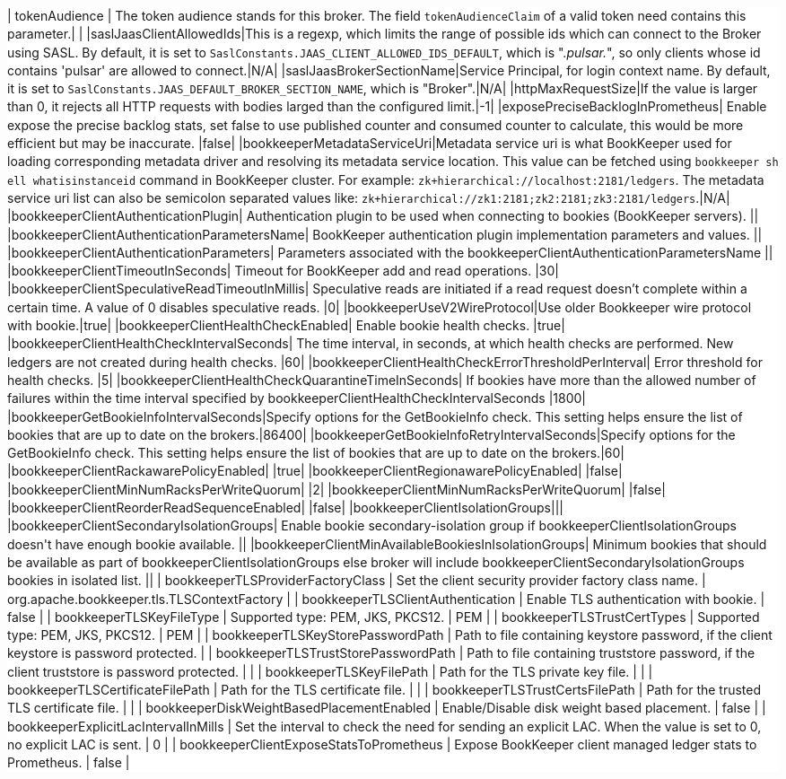 | tokenAudience | The token audience stands for this broker. The field `tokenAudienceClaim` of a valid token need contains this parameter.| |
|saslJaasClientAllowedIds|This is a regexp, which limits the range of possible ids which can connect to the Broker using SASL. By default, it is set to `SaslConstants.JAAS_CLIENT_ALLOWED_IDS_DEFAULT`, which is ".*pulsar.*", so only clients whose id contains 'pulsar' are allowed to connect.|N/A|
|saslJaasBrokerSectionName|Service Principal, for login context name. By default, it is set to `SaslConstants.JAAS_DEFAULT_BROKER_SECTION_NAME`, which is "Broker".|N/A|
|httpMaxRequestSize|If the value is larger than 0, it rejects all HTTP requests with bodies larged than the configured limit.|-1|
|exposePreciseBacklogInPrometheus| Enable expose the precise backlog stats, set false to use published counter and consumed counter to calculate, this would be more efficient but may be inaccurate. |false|
|bookkeeperMetadataServiceUri|Metadata service uri is what BookKeeper used for loading corresponding metadata driver and resolving its metadata service location. This value can be fetched using `bookkeeper shell whatisinstanceid` command in BookKeeper cluster. For example: `zk+hierarchical://localhost:2181/ledgers`. The metadata service uri list can also be semicolon separated values like: `zk+hierarchical://zk1:2181;zk2:2181;zk3:2181/ledgers`.|N/A|
|bookkeeperClientAuthenticationPlugin|  Authentication plugin to be used when connecting to bookies (BookKeeper servers). ||
|bookkeeperClientAuthenticationParametersName|  BookKeeper authentication plugin implementation parameters and values.  ||
|bookkeeperClientAuthenticationParameters|  Parameters associated with the bookkeeperClientAuthenticationParametersName ||
|bookkeeperClientTimeoutInSeconds|  Timeout for BookKeeper add and read operations. |30|
|bookkeeperClientSpeculativeReadTimeoutInMillis|  Speculative reads are initiated if a read request doesn’t complete within a certain time. A value of 0 disables speculative reads.  |0|
|bookkeeperUseV2WireProtocol|Use older Bookkeeper wire protocol with bookie.|true|
|bookkeeperClientHealthCheckEnabled|  Enable bookie health checks.  |true|
|bookkeeperClientHealthCheckIntervalSeconds|  The time interval, in seconds, at which health checks are performed. New ledgers are not created during health checks.  |60|
|bookkeeperClientHealthCheckErrorThresholdPerInterval|  Error threshold for health checks.  |5|
|bookkeeperClientHealthCheckQuarantineTimeInSeconds|  If bookies have more than the allowed number of failures within the time interval specified by bookkeeperClientHealthCheckIntervalSeconds |1800|
|bookkeeperGetBookieInfoIntervalSeconds|Specify options for the GetBookieInfo check. This setting helps ensure the list of bookies that are up to date on the brokers.|86400|
|bookkeeperGetBookieInfoRetryIntervalSeconds|Specify options for the GetBookieInfo check. This setting helps ensure the list of bookies that are up to date on the brokers.|60|
|bookkeeperClientRackawarePolicyEnabled|    |true|
|bookkeeperClientRegionawarePolicyEnabled|    |false|
|bookkeeperClientMinNumRacksPerWriteQuorum|    |2|
|bookkeeperClientMinNumRacksPerWriteQuorum|    |false|
|bookkeeperClientReorderReadSequenceEnabled|    |false|
|bookkeeperClientIsolationGroups|||
|bookkeeperClientSecondaryIsolationGroups| Enable bookie secondary-isolation group if bookkeeperClientIsolationGroups doesn't have enough bookie available.  ||
|bookkeeperClientMinAvailableBookiesInIsolationGroups| Minimum bookies that should be available as part of bookkeeperClientIsolationGroups else broker will include bookkeeperClientSecondaryIsolationGroups bookies in isolated list.  ||
| bookkeeperTLSProviderFactoryClass | Set the client security provider factory class name. | org.apache.bookkeeper.tls.TLSContextFactory |
| bookkeeperTLSClientAuthentication | Enable TLS authentication with bookie. | false |
| bookkeeperTLSKeyFileType | Supported type: PEM, JKS, PKCS12.  | PEM |
| bookkeeperTLSTrustCertTypes | Supported type: PEM, JKS, PKCS12.  | PEM |
| bookkeeperTLSKeyStorePasswordPath | Path to file containing keystore password, if the client keystore is password protected. | | bookkeeperTLSTrustStorePasswordPath | Path to file containing truststore password, if the client truststore is password protected. | |
| bookkeeperTLSKeyFilePath | Path for the TLS private key file. | |
| bookkeeperTLSCertificateFilePath | Path for the TLS certificate file. | |
| bookkeeperTLSTrustCertsFilePath | Path for the trusted TLS certificate file. | |
| bookkeeperDiskWeightBasedPlacementEnabled | Enable/Disable disk weight based placement. | false |
| bookkeeperExplicitLacIntervalInMills | Set the interval to check the need for sending an explicit LAC. When the value is set to 0, no explicit LAC is sent. | 0 |
| bookkeeperClientExposeStatsToPrometheus | Expose BookKeeper client managed ledger stats to Prometheus. | false |
